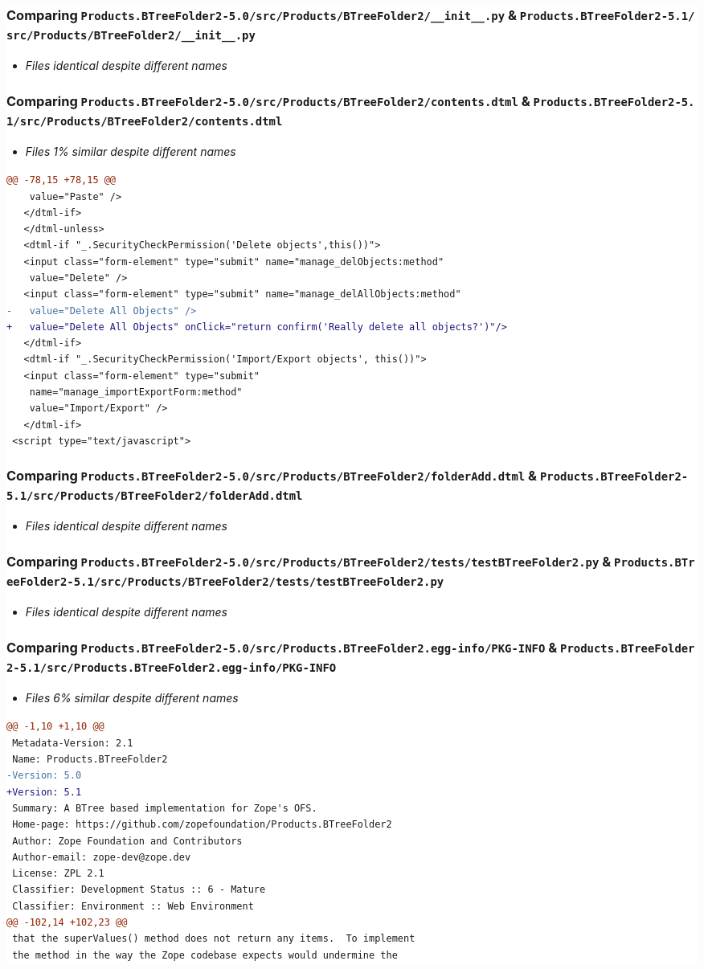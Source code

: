 ### Comparing `Products.BTreeFolder2-5.0/src/Products/BTreeFolder2/__init__.py` & `Products.BTreeFolder2-5.1/src/Products/BTreeFolder2/__init__.py`

 * *Files identical despite different names*

### Comparing `Products.BTreeFolder2-5.0/src/Products/BTreeFolder2/contents.dtml` & `Products.BTreeFolder2-5.1/src/Products/BTreeFolder2/contents.dtml`

 * *Files 1% similar despite different names*

```diff
@@ -78,15 +78,15 @@
    value="Paste" />
   </dtml-if>
   </dtml-unless>
   <dtml-if "_.SecurityCheckPermission('Delete objects',this())">
   <input class="form-element" type="submit" name="manage_delObjects:method"
    value="Delete" />
   <input class="form-element" type="submit" name="manage_delAllObjects:method"
-   value="Delete All Objects" />
+   value="Delete All Objects" onClick="return confirm('Really delete all objects?')"/>
   </dtml-if>
   <dtml-if "_.SecurityCheckPermission('Import/Export objects', this())">
   <input class="form-element" type="submit"
    name="manage_importExportForm:method"
    value="Import/Export" />
   </dtml-if>
 <script type="text/javascript">
```

### Comparing `Products.BTreeFolder2-5.0/src/Products/BTreeFolder2/folderAdd.dtml` & `Products.BTreeFolder2-5.1/src/Products/BTreeFolder2/folderAdd.dtml`

 * *Files identical despite different names*

### Comparing `Products.BTreeFolder2-5.0/src/Products/BTreeFolder2/tests/testBTreeFolder2.py` & `Products.BTreeFolder2-5.1/src/Products/BTreeFolder2/tests/testBTreeFolder2.py`

 * *Files identical despite different names*

### Comparing `Products.BTreeFolder2-5.0/src/Products.BTreeFolder2.egg-info/PKG-INFO` & `Products.BTreeFolder2-5.1/src/Products.BTreeFolder2.egg-info/PKG-INFO`

 * *Files 6% similar despite different names*

```diff
@@ -1,10 +1,10 @@
 Metadata-Version: 2.1
 Name: Products.BTreeFolder2
-Version: 5.0
+Version: 5.1
 Summary: A BTree based implementation for Zope's OFS.
 Home-page: https://github.com/zopefoundation/Products.BTreeFolder2
 Author: Zope Foundation and Contributors
 Author-email: zope-dev@zope.dev
 License: ZPL 2.1
 Classifier: Development Status :: 6 - Mature
 Classifier: Environment :: Web Environment
@@ -102,14 +102,23 @@
 that the superValues() method does not return any items.  To implement
 the method in the way the Zope codebase expects would undermine the
```